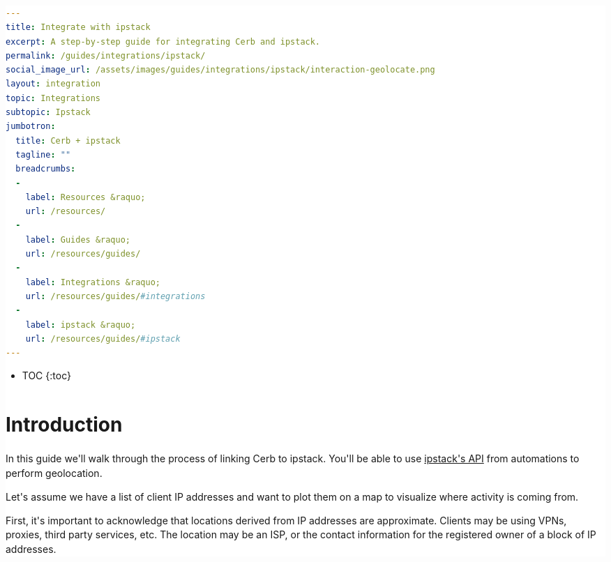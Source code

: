 ```yaml
---
title: Integrate with ipstack
excerpt: A step-by-step guide for integrating Cerb and ipstack.
permalink: /guides/integrations/ipstack/
social_image_url: /assets/images/guides/integrations/ipstack/interaction-geolocate.png
layout: integration
topic: Integrations
subtopic: Ipstack
jumbotron:
  title: Cerb + ipstack
  tagline: ""
  breadcrumbs:
  -
    label: Resources &raquo;
    url: /resources/
  -
    label: Guides &raquo;
    url: /resources/guides/
  -
    label: Integrations &raquo;
    url: /resources/guides/#integrations
  -
    label: ipstack &raquo;
    url: /resources/guides/#ipstack
---
```


* TOC
{:toc}

# Introduction

In this guide we'll walk through the process of linking Cerb to ipstack. You'll be able to use [ipstack's API](https://ipstack.com/documentation) from automations to perform geolocation.

Let's assume we have a list of client IP addresses and want to plot them on a map to visualize where activity is coming from.

First, it's important to acknowledge that locations derived from IP addresses are approximate. Clients may be using VPNs, proxies, third party services, etc. The location may be an ISP, or the contact information for the registered owner of a block of IP addresses.

<div class="cerb-screenshot">